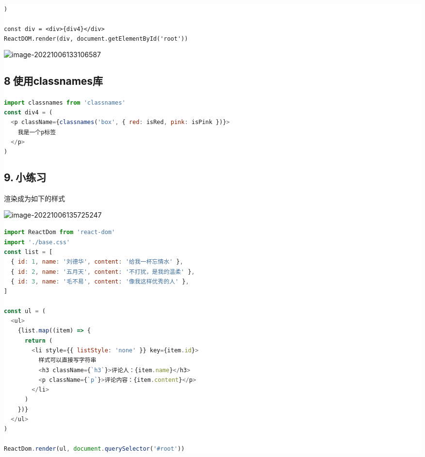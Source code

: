 ```diff
)

const div = <div>{div4}</div>
ReactDOM.render(div, document.getElementById('root'))
```

![image-20221006133106587](https://typora-1309613071.cos.ap-shanghai.myqcloud.com/typora/image-20221006133106587.png)





## 8 使用classnames库

```js
import classnames from 'classnames'
const div4 = (
  <p className={classnames('box', { red: isRed, pink: isPink })}>
    我是一个p标签
  </p>
)
```





## 9. 小练习

渲染成为如下的样式

![image-20221006135725247](https://typora-1309613071.cos.ap-shanghai.myqcloud.com/typora/image-20221006135725247.png)

```js
import ReactDom from 'react-dom'
import './base.css'
const list = [
  { id: 1, name: '刘德华', content: '给我一杯忘情水' },
  { id: 2, name: '五月天', content: '不打扰，是我的温柔' },
  { id: 3, name: '毛不易', content: '像我这样优秀的人' },
]

const ul = (
  <ul>
    {list.map((item) => {
      return (
        <li style={{ listStyle: 'none' }} key={item.id}>
          样式可以直接写字符串
          <h3 className={`h3`}>评论人：{item.name}</h3>
          <p className={`p`}>评论内容：{item.content}</p>
        </li>
      )
    })}
  </ul>
)

ReactDom.render(ul, document.querySelector('#root'))
```
